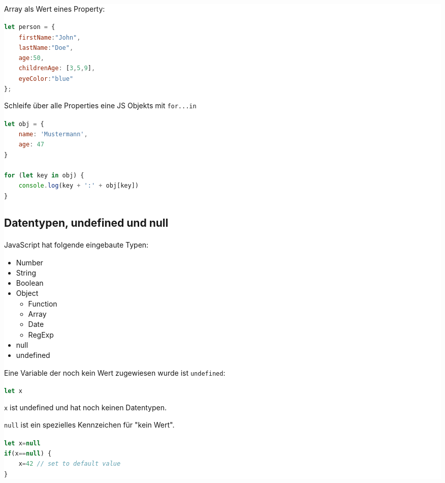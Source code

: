 Array als Wert eines Property:

```javascript
let person = {
    firstName:"John", 
    lastName:"Doe", 
    age:50,
    childrenAge: [3,5,9], 
    eyeColor:"blue"
};
```

Schleife über alle Properties eine JS Objekts mit `for...in`

```javascript
let obj = {
    name: 'Mustermann',
    age: 47
}

for (let key in obj) {
    console.log(key + ':' + obj[key])
}
```

## Datentypen, undefined und null

JavaScript hat folgende eingebaute Typen:

- Number
- String
- Boolean
- Object
    - Function
    - Array
    - Date
    - RegExp
- null
- undefined

Eine Variable der noch kein Wert zugewiesen wurde ist `undefined`:

```javascript
let x
```

`x` ist undefined und hat noch keinen Datentypen.

`null` ist ein spezielles Kennzeichen für "kein Wert".

```javascript
let x=null
if(x==null) {
    x=42 // set to default value
}
```
